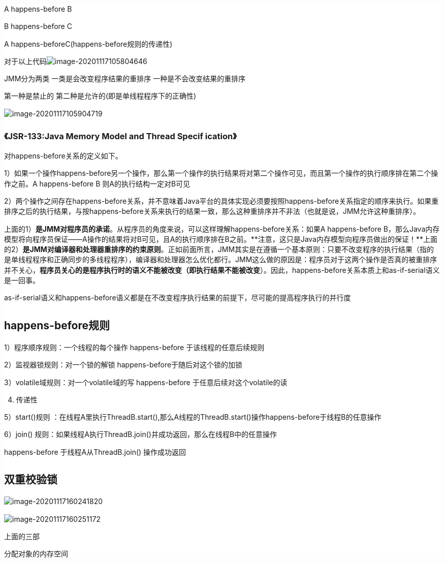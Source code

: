  A happens-before B

B happens-before C

A happens-beforeC(happens-before规则的传递性)

对于以上代码![image-20201117105804646](https://sober-feng.oss-cn-shanghai.aliyuncs.com/learning/pictures/image-20201117105804646.png)

JMM分为两类 一类是会改变程序结果的重排序 一种是不会改变结果的重排序

第一种是禁止的 第二种是允许的(即是单线程程序下的正确性)

![image-20201117105904719](https://sober-feng.oss-cn-shanghai.aliyuncs.com/learning/pictures/image-20201117105904719.png)

### 《JSR-133:Java Memory Model and Thread Specif ication》

对happens-before关系的定义如下。

1）如果一个操作happens-before另一个操作，那么第一个操作的执行结果将对第二个操作可见，而且第一个操作的执行顺序排在第二个操作之前。A happens-before B 则A的执行结构一定对B可见

2）两个操作之间存在happens-before关系，并不意味着Java平台的具体实现必须要按照happens-before关系指定的顺序来执行。如果重排序之后的执行结果，与按happens-before关系来执行的结果一致，那么这种重排序并不非法（也就是说，JMM允许这种重排序）。

上面的1）**是JMM对程序员的承诺**。从程序员的角度来说，可以这样理解happens-before关系：如果A happens-before B，那么Java内存模型将向程序员保证——A操作的结果将对B可见，且A的执行顺序排在B之前。**注意，这只是Java内存模型向程序员做出的保证！**上面的2）**是JMM对编译器和处理器重排序的约束原则**。正如前面所言，JMM其实是在遵循一个基本原则：只要不改变程序的执行结果（指的是单线程程序和正确同步的多线程程序），编译器和处理器怎么优化都行。JMM这么做的原因是：程序员对于这两个操作是否真的被重排序并不关心，**程序员关心的是程序执行时的语义不能被改变（即执行结果不能被改变**）。因此，happens-before关系本质上和as-if-serial语义是一回事。

as-if-serial语义和happens-before语义都是在不改变程序执行结果的前提下，尽可能的提高程序执行的并行度

## happens-before规则

1）程序顺序规则：一个线程的每个操作 happens-before 于该线程的任意后续规则

2）监视器锁规则：对一个锁的解锁 happens-before于随后对这个锁的加锁

3）volatile域规则：对一个volatile域的写 happens-before 于任意后续对这个volatile的读

4)  传递性

5）start()规则 ：在线程A里执行ThreadB.start(),那么A线程的ThreadB.start()操作happens-before于线程B的任意操作

6）join() 规则：如果线程A执行ThreadB.join()并成功返回，那么在线程B中的任意操作

happens-before 于线程A从ThreadB.join() 操作成功返回

## 双重校验锁

![image-20201117160241820](https://sober-feng.oss-cn-shanghai.aliyuncs.com/learning/pictures/image-20201117160241820.png)

![image-20201117160251172](https://sober-feng.oss-cn-shanghai.aliyuncs.com/learning/pictures/image-20201117160251172.png)

上面的三部 

分配对象的内存空间
